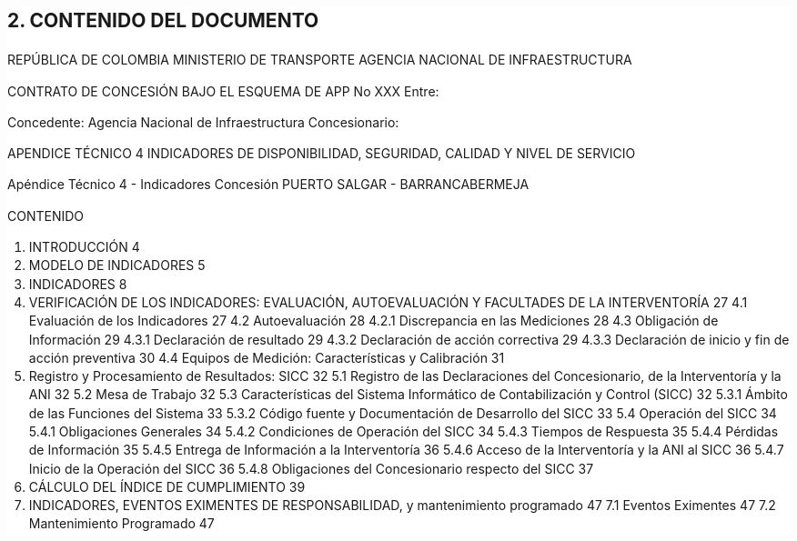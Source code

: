 ## 2. CONTENIDO DEL DOCUMENTO











REPÚBLICA DE COLOMBIA MINISTERIO DE TRANSPORTE
AGENCIA NACIONAL DE INFRAESTRUCTURA





CONTRATO DE CONCESIÓN BAJO EL ESQUEMA DE APP No XXX
Entre:

Concedente:
Agencia Nacional de Infraestructura Concesionario:

APENDICE TÉCNICO 4
INDICADORES DE DISPONIBILIDAD, SEGURIDAD, CALIDAD Y NIVEL DE SERVICIO

Apéndice Técnico 4 - Indicadores
Concesión PUERTO SALGAR - BARRANCABERMEJA




CONTENIDO
1.  INTRODUCCIÓN                                     4
2.  MODELO DE INDICADORES                              5
3.  INDICADORES                                      8
4.  VERIFICACIÓN DE LOS INDICADORES: EVALUACIÓN, AUTOEVALUACIÓN Y FACULTADES DE LA INTERVENTORÍA                    27
4.1   Evaluación de los Indicadores                             27
4.2   Autoevaluación                                     28
4.2.1    Discrepancia en las Mediciones                         28
4.3   Obligación de Información                               29
4.3.1    Declaración de resultado                             29
4.3.2    Declaración de acción correctiva                         29
4.3.3    Declaración de inicio y fin de acción preventiva                30
4.4   Equipos de Medición: Características y Calibración                 31
5.  Registro y Procesamiento de Resultados: SICC                     32
5.1   Registro de las Declaraciones del Concesionario, de la Interventoría y la ANI   32
5.2   Mesa de Trabajo                                    32
5.3   Características del Sistema Informático de Contabilización y Control (SICC)   32
5.3.1    Ámbito de las Funciones del Sistema                      33
5.3.2    Código fuente y Documentación de Desarrollo del SICC            33
5.4   Operación del SICC                                  34
5.4.1    Obligaciones Generales                              34
5.4.2    Condiciones de Operación del SICC                       34
5.4.3    Tiempos de Respuesta                               35
5.4.4    Pérdidas de Información                             35
5.4.5    Entrega de Información a la Interventoría                    36
5.4.6    Acceso de la Interventoría y la ANI al SICC                   36
5.4.7    Inicio de la Operación del SICC                         36
5.4.8    Obligaciones del Concesionario respecto del SICC              37
6.  CÁLCULO DEL ÍNDICE DE CUMPLIMIENTO                   39
7.  INDICADORES, EVENTOS EXIMENTES DE RESPONSABILIDAD, y mantenimiento programado                               47
7.1   Eventos Eximentes                                   47
7.2   Mantenimiento Programado                              47
